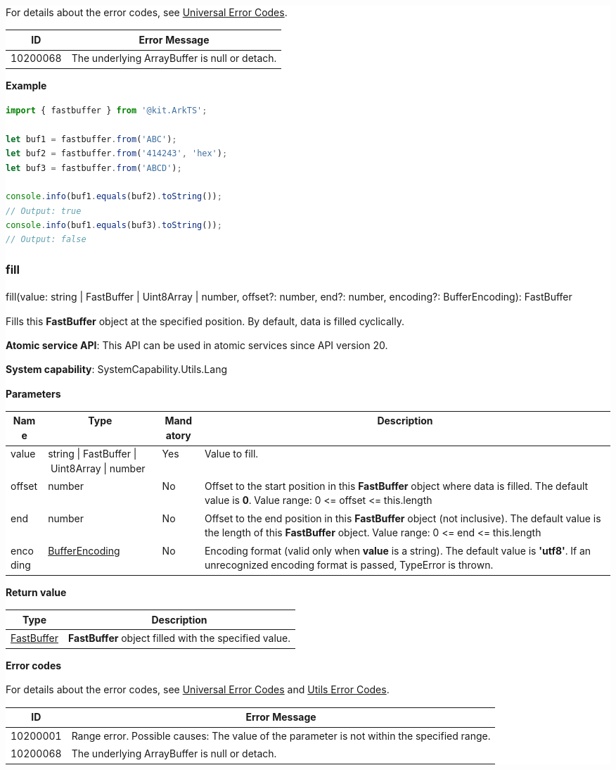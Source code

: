 For details about the error codes, see [Universal Error Codes](../errorcode-universal.md).

| ID| Error Message|
| -------- | -------- |
| 10200068 | The underlying ArrayBuffer is null or detach. |

**Example**

```ts
import { fastbuffer } from '@kit.ArkTS';

let buf1 = fastbuffer.from('ABC');
let buf2 = fastbuffer.from('414243', 'hex');
let buf3 = fastbuffer.from('ABCD');

console.info(buf1.equals(buf2).toString());
// Output: true
console.info(buf1.equals(buf3).toString());
// Output: false
```

### fill

fill(value: string | FastBuffer | Uint8Array | number, offset?: number, end?: number, encoding?: BufferEncoding): FastBuffer

Fills this **FastBuffer** object at the specified position. By default, data is filled cyclically.

**Atomic service API**: This API can be used in atomic services since API version 20.

**System capability**: SystemCapability.Utils.Lang

**Parameters**

| Name| Type| Mandatory| Description|
| -------- | -------- | -------- | -------- |
| value | string&nbsp;\|&nbsp;FastBuffer&nbsp;\|&nbsp;Uint8Array&nbsp;\|&nbsp;number | Yes| Value to fill.|
| offset | number | No| Offset to the start position in this **FastBuffer** object where data is filled. The default value is **0**. Value range: 0 <= offset <= this.length|
| end | number | No| Offset to the end position in this **FastBuffer** object (not inclusive). The default value is the length of this **FastBuffer** object. Value range: 0 <= end <= this.length|
| encoding | [BufferEncoding](#bufferencoding) | No| Encoding format (valid only when **value** is a string). The default value is **'utf8'**. If an unrecognized encoding format is passed, TypeError is thrown.|

**Return value**

| Type| Description|
| -------- | -------- |
| [FastBuffer](#fastbuffer) | **FastBuffer** object filled with the specified value.|

**Error codes**

For details about the error codes, see [Universal Error Codes](../errorcode-universal.md) and [Utils Error Codes](errorcode-utils.md).

| ID| Error Message|
| -------- | -------- |
| 10200001 | Range error. Possible causes: The value of the parameter is not within the specified range. |
| 10200068 | The underlying ArrayBuffer is null or detach. |
